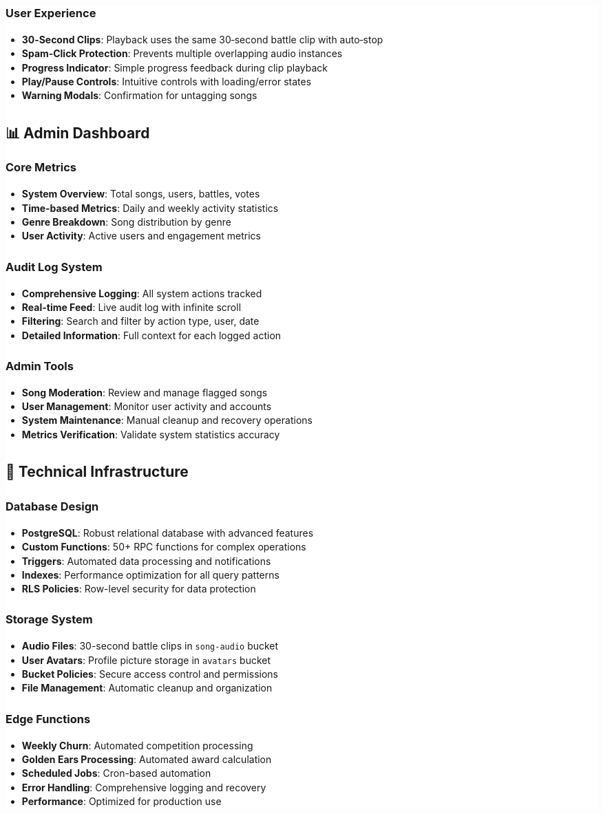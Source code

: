 ### User Experience
- **30‑Second Clips**: Playback uses the same 30‑second battle clip with auto‑stop
- **Spam‑Click Protection**: Prevents multiple overlapping audio instances
- **Progress Indicator**: Simple progress feedback during clip playback
- **Play/Pause Controls**: Intuitive controls with loading/error states
- **Warning Modals**: Confirmation for untagging songs

## 📊 Admin Dashboard

### Core Metrics
- **System Overview**: Total songs, users, battles, votes
- **Time-based Metrics**: Daily and weekly activity statistics
- **Genre Breakdown**: Song distribution by genre
- **User Activity**: Active users and engagement metrics

### Audit Log System
- **Comprehensive Logging**: All system actions tracked
- **Real-time Feed**: Live audit log with infinite scroll
- **Filtering**: Search and filter by action type, user, date
- **Detailed Information**: Full context for each logged action

### Admin Tools
- **Song Moderation**: Review and manage flagged songs
- **User Management**: Monitor user activity and accounts
- **System Maintenance**: Manual cleanup and recovery operations
- **Metrics Verification**: Validate system statistics accuracy

## 🔧 Technical Infrastructure

### Database Design
- **PostgreSQL**: Robust relational database with advanced features
- **Custom Functions**: 50+ RPC functions for complex operations
- **Triggers**: Automated data processing and notifications
- **Indexes**: Performance optimization for all query patterns
- **RLS Policies**: Row-level security for data protection

### Storage System
- **Audio Files**: 30-second battle clips in `song-audio` bucket
- **User Avatars**: Profile picture storage in `avatars` bucket
- **Bucket Policies**: Secure access control and permissions
- **File Management**: Automatic cleanup and organization

### Edge Functions
- **Weekly Churn**: Automated competition processing
- **Golden Ears Processing**: Automated award calculation
- **Scheduled Jobs**: Cron-based automation
- **Error Handling**: Comprehensive logging and recovery
- **Performance**: Optimized for production use
